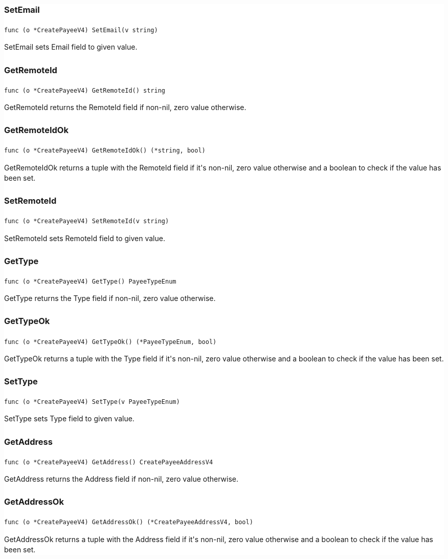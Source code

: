 ### SetEmail

`func (o *CreatePayeeV4) SetEmail(v string)`

SetEmail sets Email field to given value.


### GetRemoteId

`func (o *CreatePayeeV4) GetRemoteId() string`

GetRemoteId returns the RemoteId field if non-nil, zero value otherwise.

### GetRemoteIdOk

`func (o *CreatePayeeV4) GetRemoteIdOk() (*string, bool)`

GetRemoteIdOk returns a tuple with the RemoteId field if it's non-nil, zero value otherwise
and a boolean to check if the value has been set.

### SetRemoteId

`func (o *CreatePayeeV4) SetRemoteId(v string)`

SetRemoteId sets RemoteId field to given value.


### GetType

`func (o *CreatePayeeV4) GetType() PayeeTypeEnum`

GetType returns the Type field if non-nil, zero value otherwise.

### GetTypeOk

`func (o *CreatePayeeV4) GetTypeOk() (*PayeeTypeEnum, bool)`

GetTypeOk returns a tuple with the Type field if it's non-nil, zero value otherwise
and a boolean to check if the value has been set.

### SetType

`func (o *CreatePayeeV4) SetType(v PayeeTypeEnum)`

SetType sets Type field to given value.


### GetAddress

`func (o *CreatePayeeV4) GetAddress() CreatePayeeAddressV4`

GetAddress returns the Address field if non-nil, zero value otherwise.

### GetAddressOk

`func (o *CreatePayeeV4) GetAddressOk() (*CreatePayeeAddressV4, bool)`

GetAddressOk returns a tuple with the Address field if it's non-nil, zero value otherwise
and a boolean to check if the value has been set.
